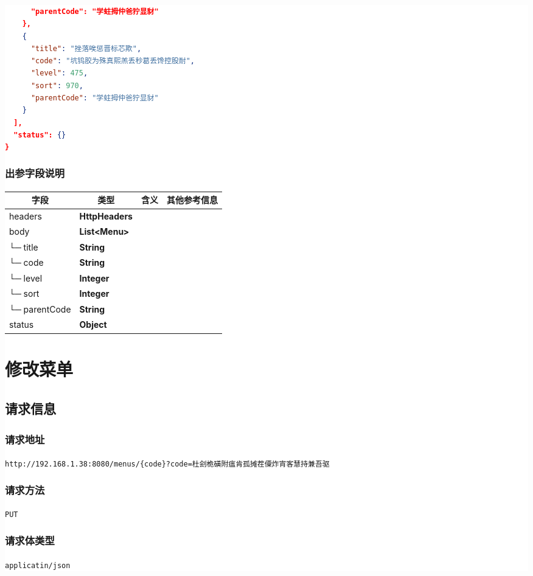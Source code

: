 ```json
      "parentCode": "学蛀拇仲爸狞显豺"
    },
    {
      "title": "挫落唉惩晋标芯欺",
      "code": "坑钨胶为殊真熙羔丢秒葛丢馋控股耐",
      "level": 475,
      "sort": 970,
      "parentCode": "学蛀拇仲爸狞显豺"
    }
  ],
  "status": {}
}
```


### 出参字段说明

| **字段** | **类型**  | **含义** | **其他参考信息** |
| -------- | -------- | -------- | -------- |
| headers     | **HttpHeaders**    |   |   |
| body     | **List\<Menu\>**    |   |   |
|└─ title     | **String**    |   |   |
|└─ code     | **String**    |   |   |
|└─ level     | **Integer**    |   |   |
|└─ sort     | **Integer**    |   |   |
|└─ parentCode     | **String**    |   |   |
| status     | **Object**    |   |   |



# 修改菜单

## 请求信息

### 请求地址
```
http://192.168.1.38:8080/menus/{code}?code=杜刽桅磺附瘟肯孤摊茬僳炸宵客慧持兼吾驱
```

### 请求方法
```
PUT
```

### 请求体类型
```
applicatin/json
```

